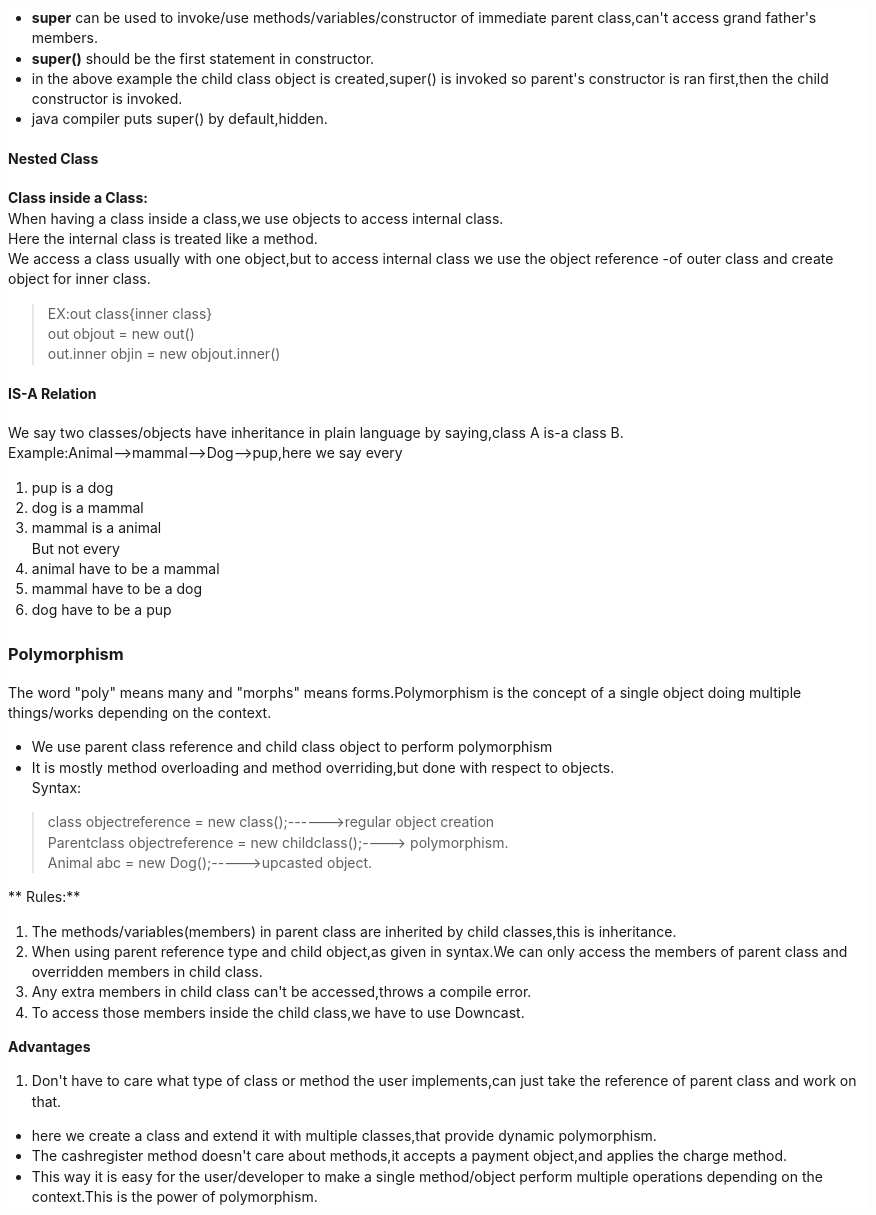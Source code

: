 * **super** can be used to invoke/use methods/variables/constructor of immediate parent class,can't access grand father's members.
* **super()** should be the first statement in constructor.
* in the above example the child class object is created,super() is invoked so parent's constructor is ran first,then the child constructor is invoked.    
* java compiler puts super() by default,hidden.  

#### Nested Class
**Class inside a Class:**        
When having a class inside a class,we use objects to access internal class.     
Here the internal class is treated like a method.        
We access a class usually with one object,but to access internal class we use the object reference -of outer class and create object for inner class.           

> EX:out class{inner class}            
> out objout = new out()            
> out.inner objin = new objout.inner()            

#### IS-A Relation
We say two classes/objects have inheritance in plain language by saying,class A is-a class B.     
Example:Animal-->mammal-->Dog-->pup,here we say every     
1. pup is a dog
2. dog is a mammal
3. mammal is a animal     
But not every   
4. animal have to be a mammal
5. mammal have to be a dog
6. dog have to be a pup 
  
### Polymorphism    
The word "poly" means many and "morphs" means forms.Polymorphism is the concept of a single object doing multiple things/works depending on the context.              
* We use parent class reference and child class object to perform polymorphism
* It is mostly method overloading and method overriding,but done with respect to objects.   
Syntax:
>class objectreference = new class();------>regular object creation     
>Parentclass objectreference = new childclass();----> polymorphism.     
>Animal abc = new Dog();----->upcasted object.     

** Rules:**
1. The methods/variables(members) in parent class are inherited by child classes,this is inheritance.
2. When using parent reference type and child object,as given in syntax.We can only access the members of parent class and overridden members in child class. 
3. Any extra members in child class can't be accessed,throws a compile error.
4. To access those members inside the child class,we have to use Downcast.

**Advantages**    
1. Don't have to care what type of class or method the user implements,can just take the reference of parent class and work on that.

* here we create a class and extend it with multiple classes,that provide dynamic polymorphism.
* The cashregister method doesn't care about methods,it accepts a payment object,and applies the charge method.
* This way it is easy for the user/developer to make a single method/object perform multiple operations depending on the context.This is the power of polymorphism. 
